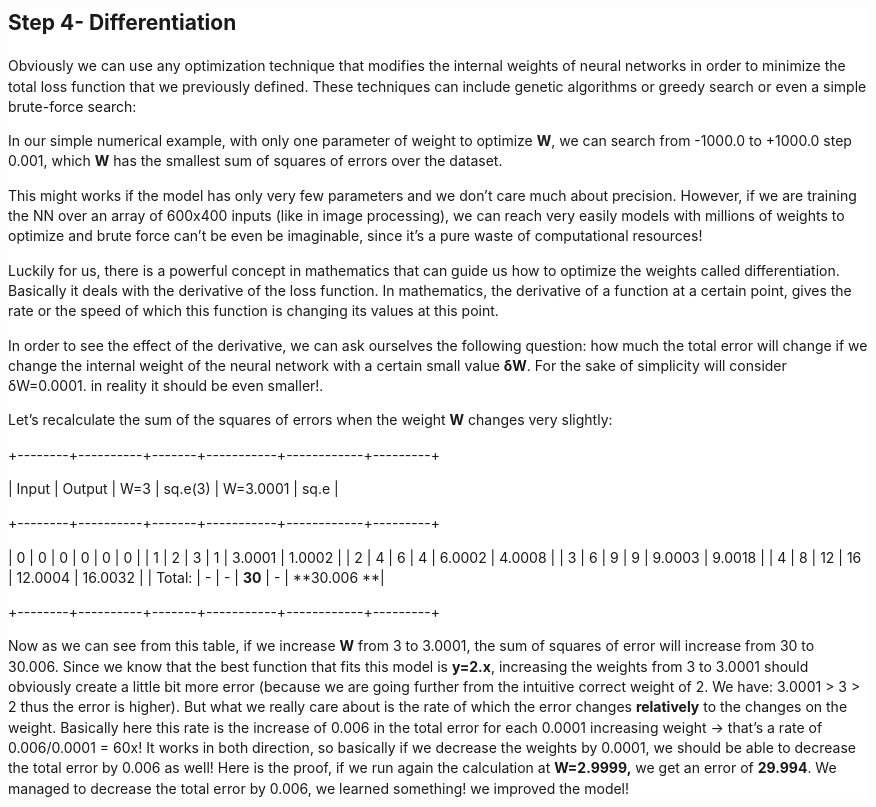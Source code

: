 ## Step 4- Differentiation

Obviously we can use any optimization technique that modifies the internal weights of neural networks in order to minimize the total loss function that we previously defined. These techniques can include genetic algorithms or greedy search or even a simple brute-force search:

In our simple numerical example, with only one parameter of weight to optimize **W**, we can search from -1000.0 to +1000.0 step 0.001, which **W** has the smallest sum of squares of errors over the dataset.

This might works if the model has only very few parameters and we don’t care much about precision. However, if we are training the NN over an array of 600x400 inputs (like in image processing), we can reach very easily models with millions of weights to optimize and brute force can’t be even be imaginable, since it’s a pure waste of computational resources!

Luckily for us, there is a powerful concept in mathematics that can guide us how to optimize the weights called differentiation. Basically it deals with the derivative of the loss function. In mathematics, the derivative of a function at a certain point, gives the rate or the speed of which this function is changing its values at this point.

In order to see the effect of the derivative, we can ask ourselves the following question: how much the total error will change if we change the internal weight of the neural network with a certain small value **δW**. For the sake of simplicity will consider δW=0.0001. in reality it should be even smaller!.

Let’s recalculate the sum of the squares of errors when the weight **W** changes very slightly:

+--------+----------+-------+-----------+------------+---------+

| Input | Output | W=3 | sq.e(3) | W=3.0001 | sq.e |

+--------+----------+-------+-----------+------------+---------+

| 0 | 0 | 0 | 0 | 0 | 0 |
| 1 | 2 | 3 | 1 | 3.0001 | 1.0002 |
| 2 | 4 | 6 | 4 | 6.0002 | 4.0008 |
| 3 | 6 | 9 | 9 | 9.0003 | 9.0018 |
| 4 | 8 | 12 | 16 | 12.0004 | 16.0032 |
| Total: | - | - | **30** | - | **30.006 **|

+--------+----------+-------+-----------+------------+---------+

Now as we can see from this table, if we increase **W** from 3 to 3.0001, the sum of squares of error will increase from 30 to 30.006. Since we know that the best function that fits this model is **y=2.x**, increasing the weights from 3 to 3.0001 should obviously create a little bit more error (because we are going further from the intuitive correct weight of 2. We have: 3.0001 > 3 > 2 thus the error is higher). But what we really care about is the rate of which the error changes **relatively** to the changes on the weight. Basically here this rate is the increase of 0.006 in the total error for each 0.0001 increasing weight -> that’s a rate of 0.006/0.0001 = 60x! It works in both direction, so basically if we decrease the weights by 0.0001, we should be able to decrease the total error by 0.006 as well! Here is the proof, if we run again the calculation at **W=2.9999,** we get an error of **29.994**. We managed to decrease the total error by 0.006, we learned something! we improved the model!
